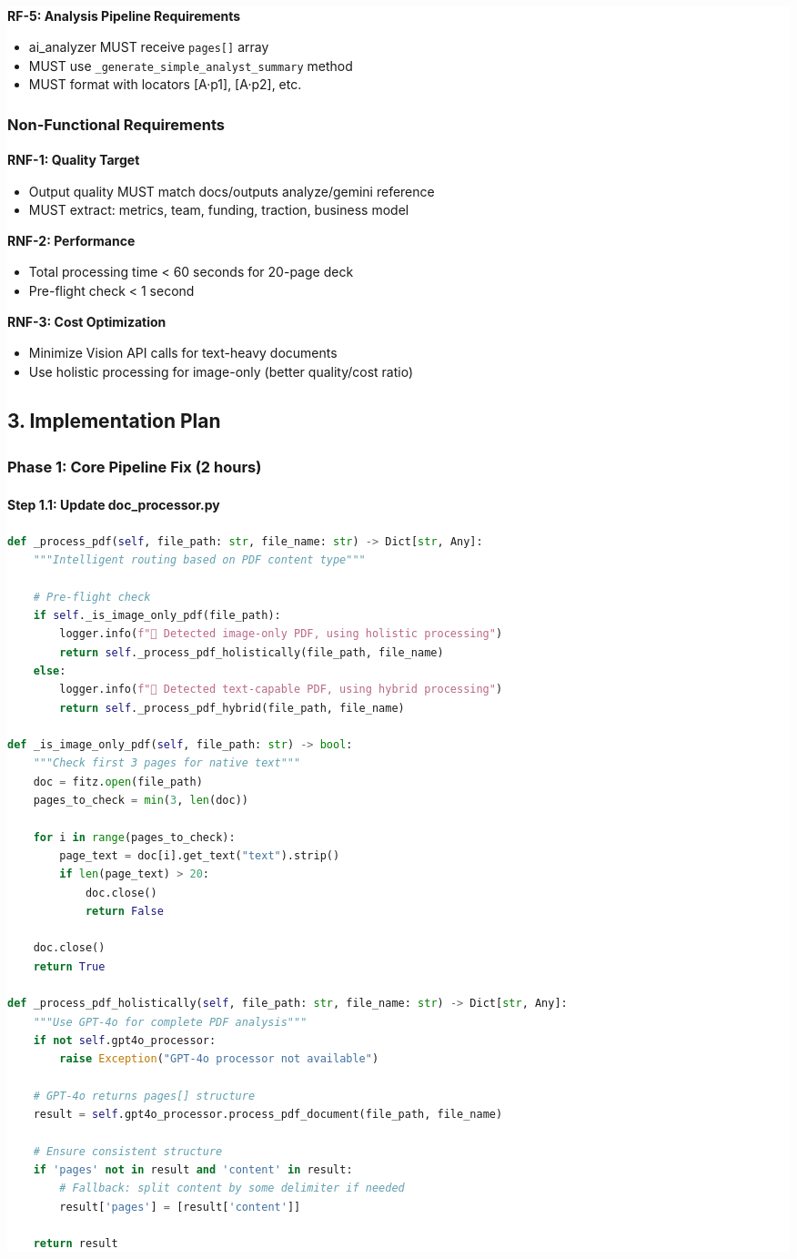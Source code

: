 **RF-5: Analysis Pipeline Requirements**
- ai_analyzer MUST receive `pages[]` array
- MUST use `_generate_simple_analyst_summary` method
- MUST format with locators [A·p1], [A·p2], etc.

### Non-Functional Requirements

**RNF-1: Quality Target**
- Output quality MUST match docs/outputs analyze/gemini reference
- MUST extract: metrics, team, funding, traction, business model

**RNF-2: Performance**
- Total processing time < 60 seconds for 20-page deck
- Pre-flight check < 1 second

**RNF-3: Cost Optimization**
- Minimize Vision API calls for text-heavy documents
- Use holistic processing for image-only (better quality/cost ratio)

## 3. Implementation Plan

### Phase 1: Core Pipeline Fix (2 hours)

#### Step 1.1: Update doc_processor.py
```python
def _process_pdf(self, file_path: str, file_name: str) -> Dict[str, Any]:
    """Intelligent routing based on PDF content type"""

    # Pre-flight check
    if self._is_image_only_pdf(file_path):
        logger.info(f"📄 Detected image-only PDF, using holistic processing")
        return self._process_pdf_holistically(file_path, file_name)
    else:
        logger.info(f"📄 Detected text-capable PDF, using hybrid processing")
        return self._process_pdf_hybrid(file_path, file_name)

def _is_image_only_pdf(self, file_path: str) -> bool:
    """Check first 3 pages for native text"""
    doc = fitz.open(file_path)
    pages_to_check = min(3, len(doc))

    for i in range(pages_to_check):
        page_text = doc[i].get_text("text").strip()
        if len(page_text) > 20:
            doc.close()
            return False

    doc.close()
    return True

def _process_pdf_holistically(self, file_path: str, file_name: str) -> Dict[str, Any]:
    """Use GPT-4o for complete PDF analysis"""
    if not self.gpt4o_processor:
        raise Exception("GPT-4o processor not available")

    # GPT-4o returns pages[] structure
    result = self.gpt4o_processor.process_pdf_document(file_path, file_name)

    # Ensure consistent structure
    if 'pages' not in result and 'content' in result:
        # Fallback: split content by some delimiter if needed
        result['pages'] = [result['content']]

    return result
```